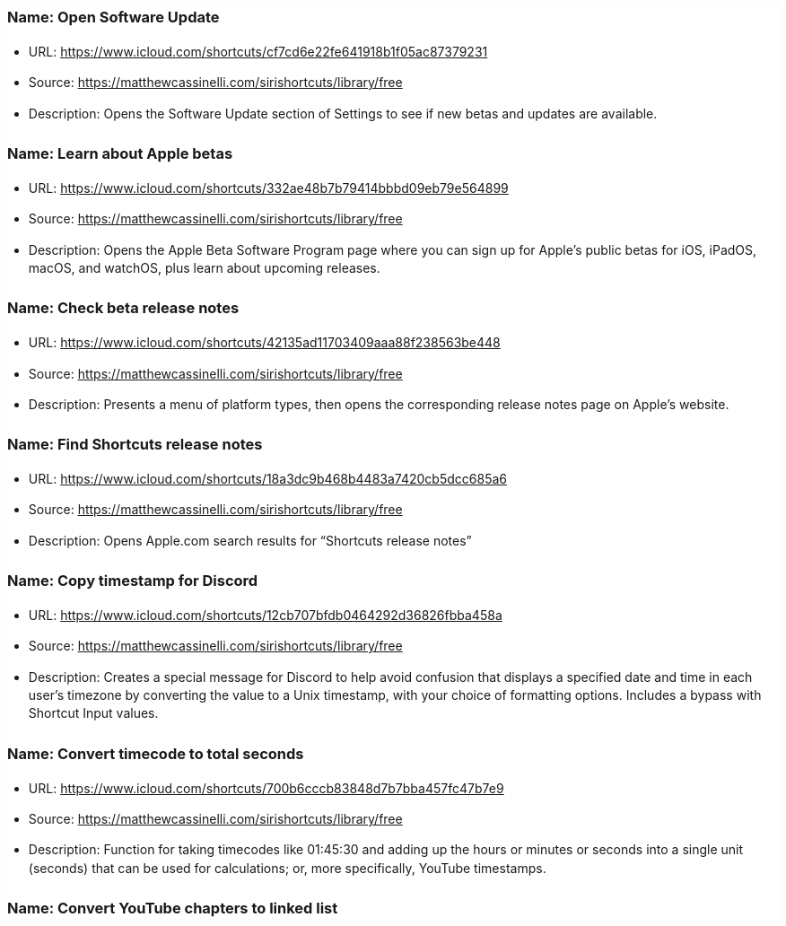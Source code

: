 ### Name: Open Software Update

- URL: https://www.icloud.com/shortcuts/cf7cd6e22fe641918b1f05ac87379231

- Source: https://matthewcassinelli.com/sirishortcuts/library/free

- Description: Opens the Software Update section of Settings to see if new betas and updates are available.

### Name: Learn about Apple betas

- URL: https://www.icloud.com/shortcuts/332ae48b7b79414bbbd09eb79e564899

- Source: https://matthewcassinelli.com/sirishortcuts/library/free

- Description: Opens the Apple Beta Software Program page where you can sign up for Apple’s public betas for iOS, iPadOS, macOS, and watchOS, plus learn about upcoming releases.

### Name: Check beta release notes

- URL: https://www.icloud.com/shortcuts/42135ad11703409aaa88f238563be448

- Source: https://matthewcassinelli.com/sirishortcuts/library/free

- Description: Presents a menu of platform types, then opens the corresponding release notes page on Apple’s website.

### Name: Find Shortcuts release notes

- URL: https://www.icloud.com/shortcuts/18a3dc9b468b4483a7420cb5dcc685a6

- Source: https://matthewcassinelli.com/sirishortcuts/library/free

- Description: Opens Apple.com search results for “Shortcuts release notes”

### Name: Copy timestamp for Discord

- URL: https://www.icloud.com/shortcuts/12cb707bfdb0464292d36826fbba458a

- Source: https://matthewcassinelli.com/sirishortcuts/library/free

- Description: Creates a special message for Discord to help avoid confusion that displays a specified date and time in each user’s timezone by converting the value to a Unix timestamp, with your choice of formatting options. Includes a bypass with Shortcut Input values.

### Name: Convert timecode to total seconds

- URL: https://www.icloud.com/shortcuts/700b6cccb83848d7b7bba457fc47b7e9

- Source: https://matthewcassinelli.com/sirishortcuts/library/free

- Description: Function for taking timecodes like 01:45:30 and adding up the hours or minutes or seconds into a single unit (seconds) that can be used for calculations; or, more specifically, YouTube timestamps.

### Name: Convert YouTube chapters to linked list
